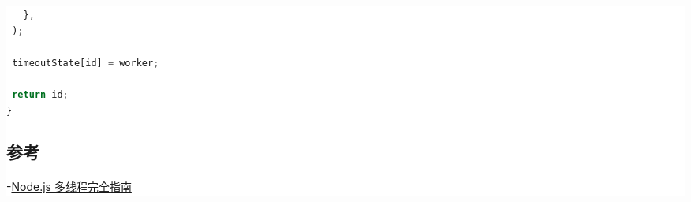 ```js
   },
 );

 timeoutState[id] = worker;

 return id;
}
```

## 参考

-[Node.js 多线程完全指南](https://segmentfault.com/a/1190000018660861)
